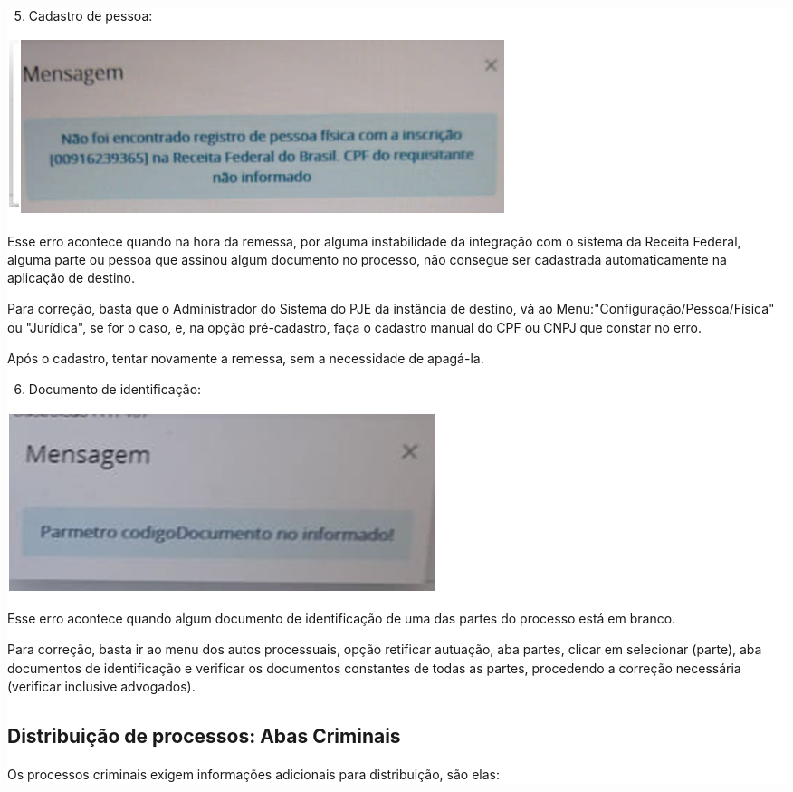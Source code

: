 5.  Cadastro de pessoa:


 ![Erro de remessa - Cadastro de pessoa](img/erro_de_remessa_5.png)
 
 
Esse erro acontece quando na hora da remessa, por alguma instabilidade da integração com o sistema da Receita Federal, alguma parte ou pessoa que assinou algum documento no processo, não consegue ser cadastrada automaticamente na aplicação de destino.

Para correção, basta  que  o  Administrador  do Sistema do PJE da instância de destino, vá ao Menu:"Configuração/Pessoa/Física"  ou  "Jurídica", se for o caso, e,  na  opção  pré-cadastro, faça o cadastro manual do CPF ou CNPJ que constar no erro.

Após o cadastro, tentar novamente a remessa, sem a necessidade de apagá-la.


6.  Documento de identificação:


 ![Erro de remessa - Documento de identificação](img/erro_de_remessa_6.png)
 
 
Esse erro acontece quando algum documento de identificação de uma das partes do processo está em branco.

Para correção, basta ir ao menu dos autos processuais,  opção  retificar  autuação,  aba partes, clicar em selecionar (parte), aba documentos de identificação e verificar os documentos constantes de todas as partes, procedendo  a  correção necessária (verificar inclusive advogados). 



## Distribuição de processos: Abas Criminais


Os processos criminais exigem informações adicionais para distribuição, são elas:

